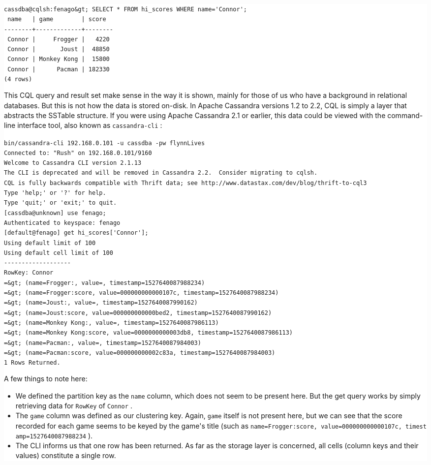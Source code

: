 ``` {.programlisting .language-markup}
cassdba@cqlsh:fenago&gt; SELECT * FROM hi_scores WHERE name='Connor';
 name   | game        | score
--------+-------------+--------
 Connor |     Frogger |   4220
 Connor |       Joust |  48850
 Connor | Monkey Kong |  15800
 Connor |      Pacman | 182330
(4 rows)
```

This CQL query and result set make sense in the way it is shown, mainly
for those of us who have a background in relational databases. But this
is not how the data is stored on-disk. In Apache Cassandra versions 1.2
to 2.2, CQL is simply a layer that abstracts the SSTable structure. If
you were using Apache Cassandra 2.1 or earlier, this data could be
viewed with the command-line interface tool, also known
as `cassandra-cli` :

``` {.programlisting .language-markup}
bin/cassandra-cli 192.168.0.101 -u cassdba -pw flynnLives
Connected to: "Rush" on 192.168.0.101/9160
Welcome to Cassandra CLI version 2.1.13
The CLI is deprecated and will be removed in Cassandra 2.2.  Consider migrating to cqlsh.
CQL is fully backwards compatible with Thrift data; see http://www.datastax.com/dev/blog/thrift-to-cql3
Type 'help;' or '?' for help.
Type 'quit;' or 'exit;' to quit.
[cassdba@unknown] use fenago;
Authenticated to keyspace: fenago
[default@fenago] get hi_scores['Connor'];
Using default limit of 100
Using default cell limit of 100
-------------------
RowKey: Connor
=&gt; (name=Frogger:, value=, timestamp=1527640087988234)
=&gt; (name=Frogger:score, value=000000000000107c, timestamp=1527640087988234)
=&gt; (name=Joust:, value=, timestamp=1527640087990162)
=&gt; (name=Joust:score, value=000000000000bed2, timestamp=1527640087990162)
=&gt; (name=Monkey Kong:, value=, timestamp=1527640087986113)
=&gt; (name=Monkey Kong:score, value=0000000000003db8, timestamp=1527640087986113)
=&gt; (name=Pacman:, value=, timestamp=1527640087984003)
=&gt; (name=Pacman:score, value=000000000002c83a, timestamp=1527640087984003)
1 Rows Returned.
```

A few things to note here:

-   We defined the partition key as the `name` column, which
    does not seem to be present here. But the get query works by simply
    retrieving data for `RowKey` of `Connor` .
-   The `game` column was defined as our clustering key.
    Again, `game` itself is not present here, but we can see
    that the score recorded for each game seems to be keyed by the
    game's title (such
    as `name=Frogger:score, value=000000000000107c, timestamp=1527640087988234` ).
-   The CLI informs us that one row has been returned. As far as the
    storage layer is concerned, all cells (column keys and their values)
    constitute a single row.
